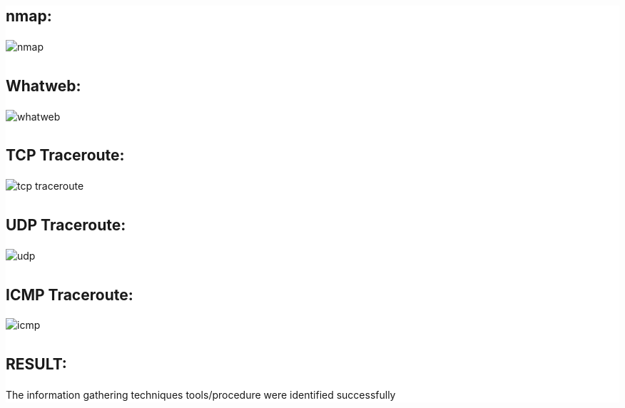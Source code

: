 ## nmap:
<img width="646" height="518" alt="nmap" src="https://github.com/user-attachments/assets/141093c8-530f-409b-b7ed-a32e4f01157c" />

## Whatweb:
<img width="644" height="503" alt="whatweb" src="https://github.com/user-attachments/assets/20e19d12-4e29-4fa2-8626-1c646e6efef1" />

## TCP Traceroute:
<img width="643" height="507" alt="tcp traceroute" src="https://github.com/user-attachments/assets/40817f52-eb98-4794-ae25-542f7d23f854" />

## UDP Traceroute:
<img width="642" height="510" alt="udp" src="https://github.com/user-attachments/assets/87dc8bec-4f1a-4822-b8d9-0669da7644f8" />

## ICMP Traceroute:
<img width="642" height="513" alt="icmp" src="https://github.com/user-attachments/assets/2ae6bc45-2f5d-4a24-8ccf-b55e3388f2a3" />

## RESULT:
The information gathering techniques tools/procedure were  identified successfully
